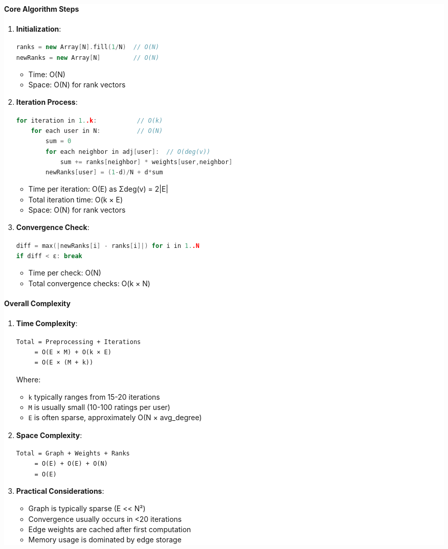 #### Core Algorithm Steps

1. **Initialization**:

   ```cpp
   ranks = new Array[N].fill(1/N)  // O(N)
   newRanks = new Array[N]         // O(N)
   ```

   - Time: O(N)
   - Space: O(N) for rank vectors

2. **Iteration Process**:

   ```cpp
   for iteration in 1..k:           // O(k)
       for each user in N:          // O(N)
           sum = 0
           for each neighbor in adj[user]:  // O(deg(v))
               sum += ranks[neighbor] * weights[user,neighbor]
           newRanks[user] = (1-d)/N + d*sum
   ```

   - Time per iteration: O(E) as Σdeg(v) = 2|E|
   - Total iteration time: O(k × E)
   - Space: O(N) for rank vectors

3. **Convergence Check**:

   ```cpp
   diff = max(|newRanks[i] - ranks[i]|) for i in 1..N
   if diff < ε: break
   ```

   - Time per check: O(N)
   - Total convergence checks: O(k × N)

#### Overall Complexity

1. **Time Complexity**:
   ```
   Total = Preprocessing + Iterations
        = O(E × M) + O(k × E)
        = O(E × (M + k))
   ```
   Where:
   - `k` typically ranges from 15-20 iterations
   - `M` is usually small (10-100 ratings per user)
   - `E` is often sparse, approximately O(N × avg_degree)

2. **Space Complexity**:
   ```
   Total = Graph + Weights + Ranks
        = O(E) + O(E) + O(N)
        = O(E)
   ```

3. **Practical Considerations**:
   - Graph is typically sparse (E << N²)
   - Convergence usually occurs in <20 iterations
   - Edge weights are cached after first computation
   - Memory usage is dominated by edge storage
